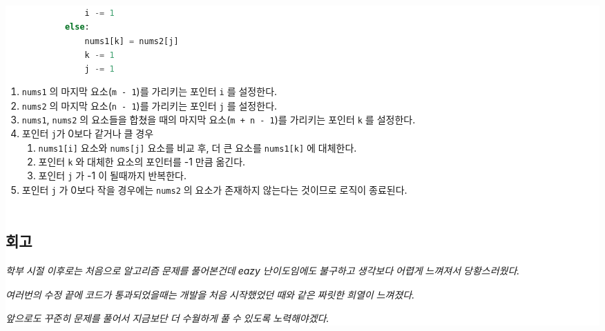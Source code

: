 ```python
                i -= 1
            else:
                nums1[k] = nums2[j]
                k -= 1
                j -= 1
```
1. `nums1` 의 마지막 요소(`m - 1`)를 가리키는 포인터 `i` 를 설정한다.
2. `nums2` 의 마지막 요소(`n - 1`)를 가리키는 포인터 `j` 를 설정한다.
3. `nums1`, `nums2` 의 요소들을 합쳤을 때의 마지막 요소(`m + n - 1`)를 가리키는 포인터 `k` 를 설정한다.
4. 포인터 `j`가 0보다 같거나 클 경우
    1. `nums1[i]` 요소와 `nums[j]` 요소를 비교 후, 더 큰 요소를 `nums1[k]` 에 대체한다.
    2. 포인터 `k` 와 대체한 요소의 포인터를 -1 만큼 옮긴다.
    3. 포인터 `j` 가 -1 이 될때까지 반복한다.
5. 포인터 `j` 가 0보다 작을 경우에는 `nums2` 의 요소가 존재하지 않는다는 것이므로 로직이 종료된다.
<br></br>

## 회고
_학부 시절 이후로는 처음으로 알고리즘 문제를 풀어본건데 eazy 난이도임에도 불구하고 생각보다 어렵게 느껴져서 당황스러웠다._

_여러번의 수정 끝에 코드가 통과되었을때는 개발을 처음 시작했었던 때와 같은 짜릿한 희열이 느껴졌다._

_앞으로도 꾸준히 문제를 풀어서 지금보단 더 수월하게 풀 수 있도록 노력해야겠다._

